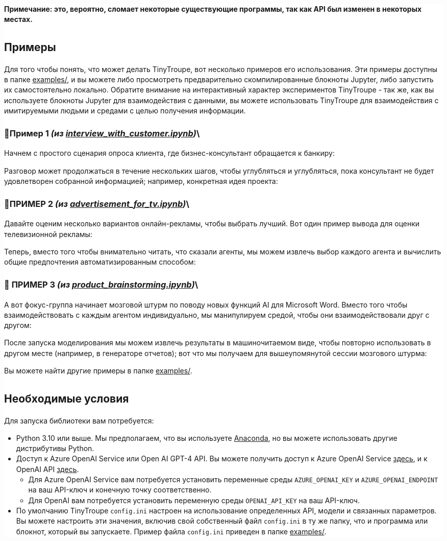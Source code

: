   **Примечание: это, вероятно, сломает некоторые существующие программы, так как API был изменен в некоторых местах.**

## Примеры

Для того чтобы понять, что может делать TinyTroupe, вот несколько примеров его использования. Эти примеры доступны в папке [examples/](./examples/), и вы можете либо просмотреть предварительно скомпилированные блокноты Jupyter, либо запустить их самостоятельно локально. Обратите внимание на интерактивный характер экспериментов TinyTroupe - так же, как вы используете блокноты Jupyter для взаимодействия с данными, вы можете использовать TinyTroupe для взаимодействия с имитируемыми людьми и средами с целью получения информации.

### 🧪**Пример 1** *(из [interview_with_customer.ipynb](./examples/interview_with_customer.ipynb))*\
Начнем с простого сценария опроса клиента, где бизнес-консультант обращается к банкиру:

Разговор может продолжаться в течение нескольких шагов, чтобы углубляться и углубляться, пока консультант не будет удовлетворен собранной информацией; например, конкретная идея проекта:

### 🧪**ПРИМЕР 2** *(из [advertisement_for_tv.ipynb](./examples/advertisement_for_tv.ipynb))*\
Давайте оценим несколько вариантов онлайн-рекламы, чтобы выбрать лучший. Вот один пример вывода для оценки телевизионной рекламы:

Теперь, вместо того чтобы внимательно читать, что сказали агенты, мы можем извлечь выбор каждого агента и вычислить общие предпочтения автоматизированным способом:

### 🧪 **ПРИМЕР 3** *(из [product_brainstorming.ipynb](./examples/product_brainstorming.ipynb))*\
А вот фокус-группа начинает мозговой штурм по поводу новых функций AI для Microsoft Word. Вместо того чтобы взаимодействовать с каждым агентом индивидуально, мы манипулируем средой, чтобы они взаимодействовали друг с другом:

После запуска моделирования мы можем извлечь результаты в машиночитаемом виде, чтобы повторно использовать в другом месте (например, в генераторе отчетов); вот что мы получаем для вышеупомянутой сессии мозгового штурма:

Вы можете найти другие примеры в папке [examples/](./examples/).

## Необходимые условия

Для запуска библиотеки вам потребуется:
  - Python 3.10 или выше. Мы предполагаем, что вы используете [Anaconda](https://docs.anaconda.com/anaconda/install/), но вы можете использовать другие дистрибутивы Python.
  - Доступ к Azure OpenAI Service или Open AI GPT-4 API. Вы можете получить доступ к Azure OpenAI Service [здесь](https://azure.microsoft.com/en-us/products/ai-services/openai-service), и к OpenAI API [здесь](https://platform.openai.com/).
      * Для Azure OpenAI Service вам потребуется установить переменные среды `AZURE_OPENAI_KEY` и `AZURE_OPENAI_ENDPOINT` на ваш API-ключ и конечную точку соответственно.
      * Для OpenAI вам потребуется установить переменную среды `OPENAI_API_KEY` на ваш API-ключ.
  - По умолчанию TinyTroupe `config.ini` настроен на использование определенных API, модели и связанных параметров. Вы можете настроить эти значения, включив свой собственный файл `config.ini` в ту же папку, что и программа или блокнот, который вы запускаете. Пример файла `config.ini` приведен в папке [examples/](./examples/).
